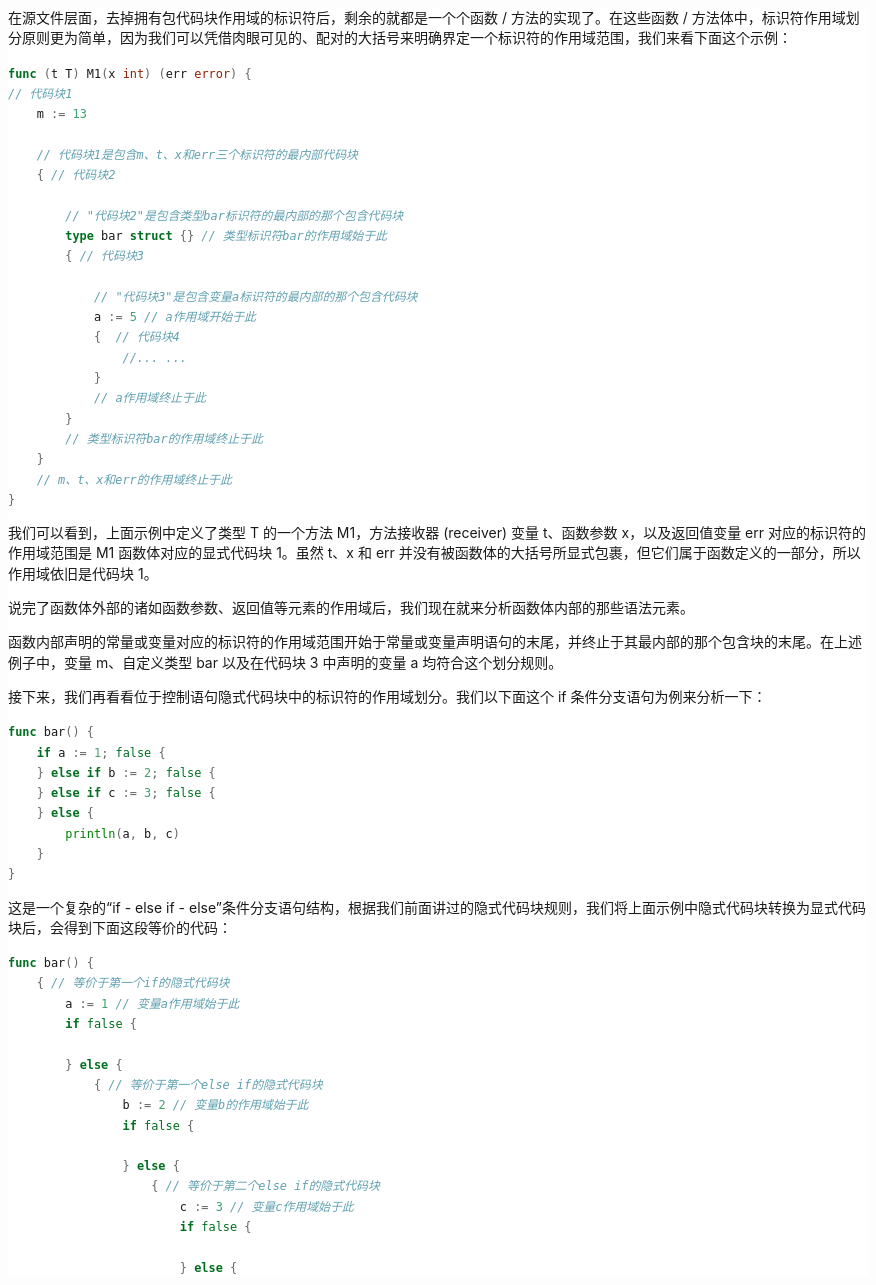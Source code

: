 在源文件层面，去掉拥有包代码块作用域的标识符后，剩余的就都是一个个函数 / 方法的实现了。在这些函数 / 方法体中，标识符作用域划分原则更为简单，因为我们可以凭借肉眼可见的、配对的大括号来明确界定一个标识符的作用域范围，我们来看下面这个示例：

```go
func (t T) M1(x int) (err error) {
// 代码块1
    m := 13

    // 代码块1是包含m、t、x和err三个标识符的最内部代码块
    { // 代码块2
        
        // "代码块2"是包含类型bar标识符的最内部的那个包含代码块
        type bar struct {} // 类型标识符bar的作用域始于此
        { // 代码块3
            
            // "代码块3"是包含变量a标识符的最内部的那个包含代码块
            a := 5 // a作用域开始于此
            {  // 代码块4 
                //... ...
            }
            // a作用域终止于此
        }
        // 类型标识符bar的作用域终止于此
    }
    // m、t、x和err的作用域终止于此
}
```

我们可以看到，上面示例中定义了类型 T 的一个方法 M1，方法接收器 (receiver) 变量 t、函数参数 x，以及返回值变量 err 对应的标识符的作用域范围是 M1 函数体对应的显式代码块 1。虽然 t、x 和 err 并没有被函数体的大括号所显式包裹，但它们属于函数定义的一部分，所以作用域依旧是代码块 1。

说完了函数体外部的诸如函数参数、返回值等元素的作用域后，我们现在就来分析函数体内部的那些语法元素。

函数内部声明的常量或变量对应的标识符的作用域范围开始于常量或变量声明语句的末尾，并终止于其最内部的那个包含块的末尾。在上述例子中，变量 m、自定义类型 bar 以及在代码块 3 中声明的变量 a 均符合这个划分规则。

接下来，我们再看看位于控制语句隐式代码块中的标识符的作用域划分。我们以下面这个 if 条件分支语句为例来分析一下：

```go
func bar() {
    if a := 1; false {
    } else if b := 2; false {
    } else if c := 3; false {
    } else {
        println(a, b, c)
    }
}
```

这是一个复杂的“if - else if - else”条件分支语句结构，根据我们前面讲过的隐式代码块规则，我们将上面示例中隐式代码块转换为显式代码块后，会得到下面这段等价的代码：

```go
func bar() {
    { // 等价于第一个if的隐式代码块
        a := 1 // 变量a作用域始于此
        if false {

        } else {
            { // 等价于第一个else if的隐式代码块
                b := 2 // 变量b的作用域始于此
                if false {

                } else {
                    { // 等价于第二个else if的隐式代码块
                        c := 3 // 变量c作用域始于此
                        if false {

                        } else {
```